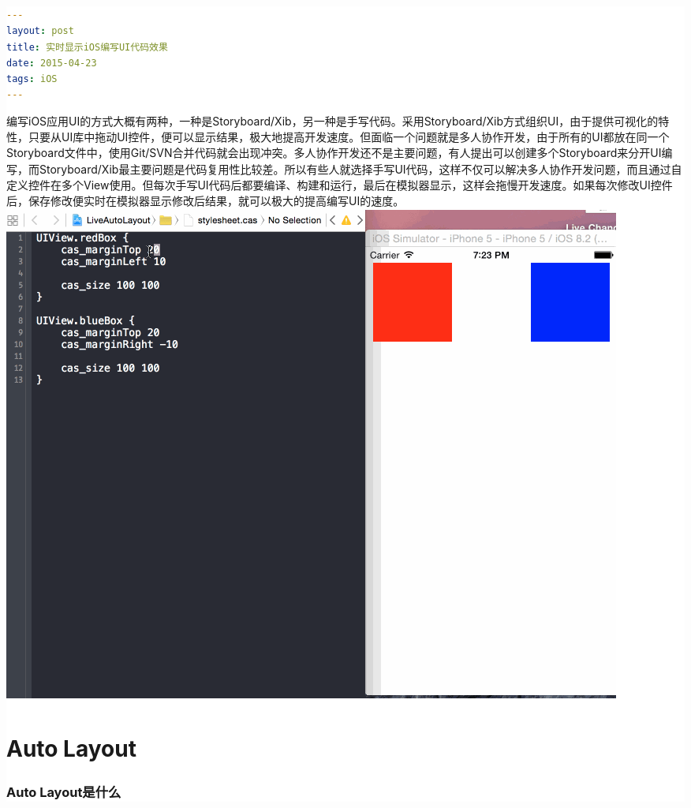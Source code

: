 ```yaml
---
layout: post
title: 实时显示iOS编写UI代码效果
date: 2015-04-23 
tags: iOS
---
```



编写iOS应用UI的方式大概有两种，一种是Storyboard/Xib，另一种是手写代码。采用Storyboard/Xib方式组织UI，由于提供可视化的特性，只要从UI库中拖动UI控件，便可以显示结果，极大地提高开发速度。但面临一个问题就是多人协作开发，由于所有的UI都放在同一个Storyboard文件中，使用Git/SVN合并代码就会出现冲突。多人协作开发还不是主要问题，有人提出可以创建多个Storyboard来分开UI编写，而Storyboard/Xib最主要问题是代码复用性比较差。所以有些人就选择手写UI代码，这样不仅可以解决多人协作开发问题，而且通过自定义控件在多个View使用。但每次手写UI代码后都要编译、构建和运行，最后在模拟器显示，这样会拖慢开发速度。如果每次修改UI控件后，保存修改便实时在模拟器显示修改后结果，就可以极大的提高编写UI的速度。
![Live Change.gif](/assets/images/2015/166109-4d011245b2efc957.gif)

# Auto Layout

### Auto Layout是什么
